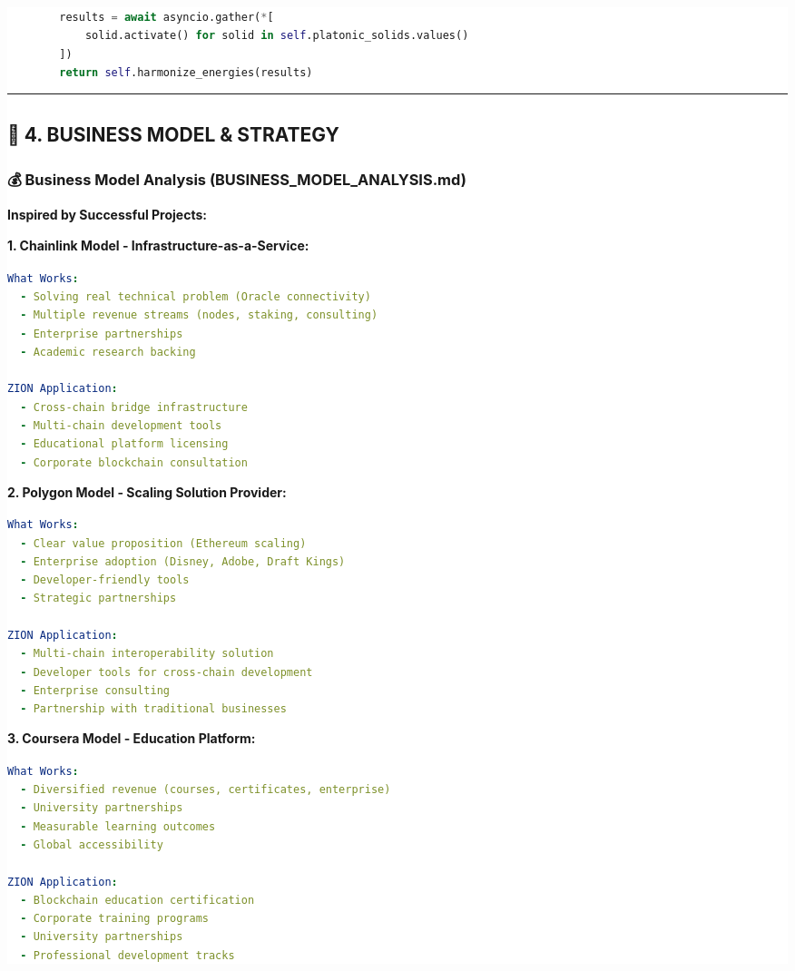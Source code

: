 ```python
        results = await asyncio.gather(*[
            solid.activate() for solid in self.platonic_solids.values()
        ])
        return self.harmonize_energies(results)
```

---

## 💼 4. BUSINESS MODEL & STRATEGY

### 💰 Business Model Analysis (BUSINESS_MODEL_ANALYSIS.md)

**Inspired by Successful Projects:**

**1. Chainlink Model - Infrastructure-as-a-Service:**
```yaml
What Works:
  - Solving real technical problem (Oracle connectivity)
  - Multiple revenue streams (nodes, staking, consulting)
  - Enterprise partnerships
  - Academic research backing
  
ZION Application:
  - Cross-chain bridge infrastructure
  - Multi-chain development tools
  - Educational platform licensing
  - Corporate blockchain consultation
```

**2. Polygon Model - Scaling Solution Provider:**
```yaml
What Works:
  - Clear value proposition (Ethereum scaling)
  - Enterprise adoption (Disney, Adobe, Draft Kings)
  - Developer-friendly tools
  - Strategic partnerships
  
ZION Application:
  - Multi-chain interoperability solution
  - Developer tools for cross-chain development
  - Enterprise consulting
  - Partnership with traditional businesses
```

**3. Coursera Model - Education Platform:**
```yaml
What Works:
  - Diversified revenue (courses, certificates, enterprise)
  - University partnerships
  - Measurable learning outcomes
  - Global accessibility
  
ZION Application:
  - Blockchain education certification
  - Corporate training programs
  - University partnerships
  - Professional development tracks
```
